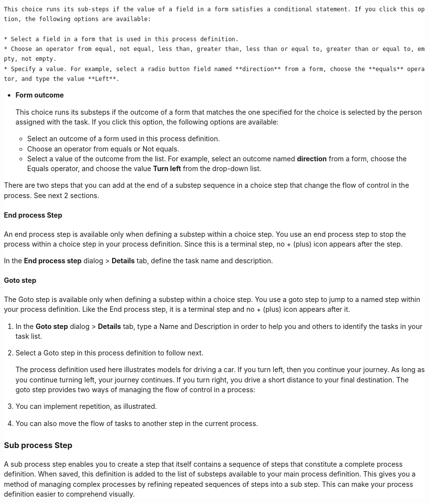     This choice runs its sub-steps if the value of a field in a form satisfies a conditional statement. If you click this option, the following options are available:

    * Select a field in a form that is used in this process definition.
    * Choose an operator from equal, not equal, less than, greater than, less than or equal to, greater than or equal to, empty, not empty.
    * Specify a value. For example, select a radio button field named **direction** from a form, choose the **equals** operator, and type the value **Left**.

* **Form outcome**

    This choice runs its substeps if the outcome of a form that matches the one specified for the choice is selected by the person assigned with the task. If you click this option, the following options are available:

    * Select an outcome of a form used in this process definition.
    * Choose an operator from equals or Not equals.
    * Select a value of the outcome from the list. For example, select an outcome named **direction** from a form, choose the Equals operator, and choose the value **Turn left** from the drop-down list.

There are two steps that you can add at the end of a substep sequence in a choice step that change the flow of control in the process. See next 2 sections.

#### End process Step

An end process step is available only when defining a substep within a choice step. You use an end process step to stop 
the process within a choice step in your process definition. Since this is a terminal step, no + (plus) icon appears 
after the step.

In the **End process step** dialog > **Details** tab, define the task name and description.

#### Goto step

The Goto step is available only when defining a substep within a choice step. You use a goto step to jump to a 
named step within your process definition. Like the End process step, it is a terminal step and no + (plus) icon 
appears after it.

1.  In the **Goto step** dialog > **Details** tab, type a Name and Description in order to help you and others to identify the tasks in your task list.
2.  Select a Goto step in this process definition to follow next.

    The process definition used here illustrates models for driving a car. If you turn left, then you continue your journey. As long as you continue turning left, your journey continues. If you turn right, you drive a short distance to your final destination. The goto step provides two ways of managing the flow of control in a process:

3.  You can implement repetition, as illustrated.
4.  You can also move the flow of tasks to another step in the current process.

### Sub process Step

A sub process step enables you to create a step that itself contains a sequence of steps that constitute a 
complete process definition. When saved, this definition is added to the list of substeps available to your main process definition. 
This gives you a method of managing complex processes by refining repeated sequences of steps into a sub step. 
This can make your process definition easier to comprehend visually.
